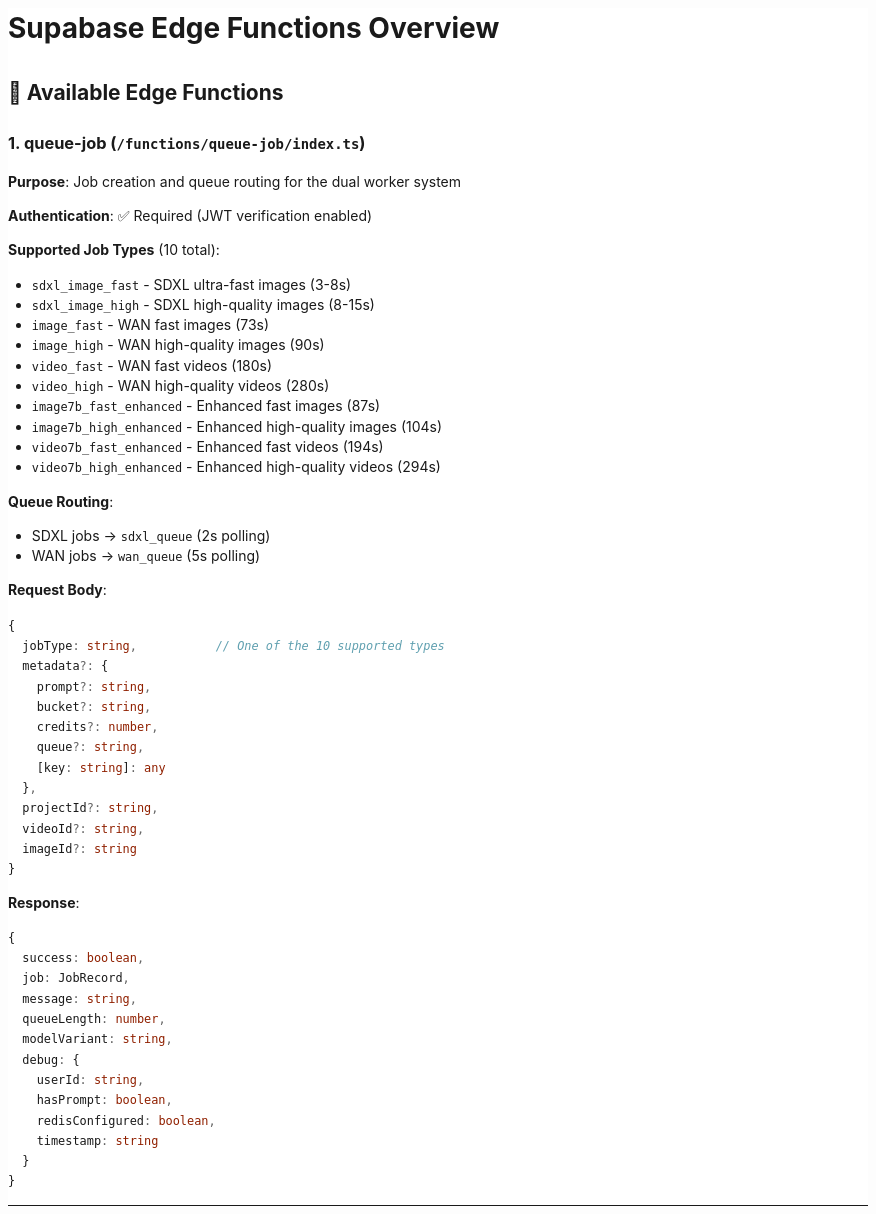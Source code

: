 # Supabase Edge Functions Overview

## 🚀 **Available Edge Functions**

### **1. queue-job** (`/functions/queue-job/index.ts`)
**Purpose**: Job creation and queue routing for the dual worker system

**Authentication**: ✅ Required (JWT verification enabled)

**Supported Job Types** (10 total):
- `sdxl_image_fast` - SDXL ultra-fast images (3-8s)
- `sdxl_image_high` - SDXL high-quality images (8-15s)
- `image_fast` - WAN fast images (73s)
- `image_high` - WAN high-quality images (90s)
- `video_fast` - WAN fast videos (180s)
- `video_high` - WAN high-quality videos (280s)
- `image7b_fast_enhanced` - Enhanced fast images (87s)
- `image7b_high_enhanced` - Enhanced high-quality images (104s)
- `video7b_fast_enhanced` - Enhanced fast videos (194s)
- `video7b_high_enhanced` - Enhanced high-quality videos (294s)

**Queue Routing**:
- SDXL jobs → `sdxl_queue` (2s polling)
- WAN jobs → `wan_queue` (5s polling)

**Request Body**:
```typescript
{
  jobType: string,           // One of the 10 supported types
  metadata?: {
    prompt?: string,
    bucket?: string,
    credits?: number,
    queue?: string,
    [key: string]: any
  },
  projectId?: string,
  videoId?: string,
  imageId?: string
}
```

**Response**:
```typescript
{
  success: boolean,
  job: JobRecord,
  message: string,
  queueLength: number,
  modelVariant: string,
  debug: {
    userId: string,
    hasPrompt: boolean,
    redisConfigured: boolean,
    timestamp: string
  }
}
```

---